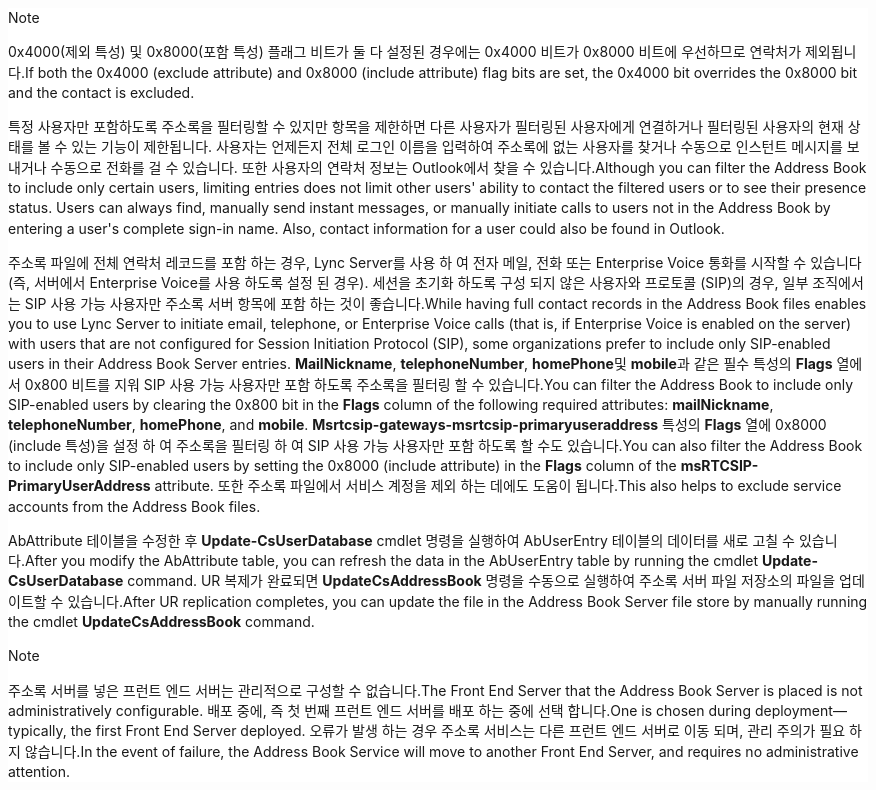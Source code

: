 
<div>


> [!NOTE]  
> <span data-ttu-id="b6649-280">0x4000(제외 특성) 및 0x8000(포함 특성) 플래그 비트가 둘 다 설정된 경우에는 0x4000 비트가 0x8000 비트에 우선하므로 연락처가 제외됩니다.</span><span class="sxs-lookup"><span data-stu-id="b6649-280">If both the 0x4000 (exclude attribute) and 0x8000 (include attribute) flag bits are set, the 0x4000 bit overrides the 0x8000 bit and the contact is excluded.</span></span>



</div>

<span data-ttu-id="b6649-p125">특정 사용자만 포함하도록 주소록을 필터링할 수 있지만 항목을 제한하면 다른 사용자가 필터링된 사용자에게 연결하거나 필터링된 사용자의 현재 상태를 볼 수 있는 기능이 제한됩니다. 사용자는 언제든지 전체 로그인 이름을 입력하여 주소록에 없는 사용자를 찾거나 수동으로 인스턴트 메시지를 보내거나 수동으로 전화를 걸 수 있습니다. 또한 사용자의 연락처 정보는 Outlook에서 찾을 수 있습니다.</span><span class="sxs-lookup"><span data-stu-id="b6649-p125">Although you can filter the Address Book to include only certain users, limiting entries does not limit other users' ability to contact the filtered users or to see their presence status. Users can always find, manually send instant messages, or manually initiate calls to users not in the Address Book by entering a user's complete sign-in name. Also, contact information for a user could also be found in Outlook.</span></span>

<span data-ttu-id="b6649-284">주소록 파일에 전체 연락처 레코드를 포함 하는 경우, Lync Server를 사용 하 여 전자 메일, 전화 또는 Enterprise Voice 통화를 시작할 수 있습니다 (즉, 서버에서 Enterprise Voice를 사용 하도록 설정 된 경우). 세션을 초기화 하도록 구성 되지 않은 사용자와 프로토콜 (SIP)의 경우, 일부 조직에서는 SIP 사용 가능 사용자만 주소록 서버 항목에 포함 하는 것이 좋습니다.</span><span class="sxs-lookup"><span data-stu-id="b6649-284">While having full contact records in the Address Book files enables you to use Lync Server to initiate email, telephone, or Enterprise Voice calls (that is, if Enterprise Voice is enabled on the server) with users that are not configured for Session Initiation Protocol (SIP), some organizations prefer to include only SIP-enabled users in their Address Book Server entries.</span></span> <span data-ttu-id="b6649-285">**MailNickname**, **telephoneNumber**, **homePhone**및 **mobile**과 같은 필수 특성의 **Flags** 열에서 0x800 비트를 지워 SIP 사용 가능 사용자만 포함 하도록 주소록을 필터링 할 수 있습니다.</span><span class="sxs-lookup"><span data-stu-id="b6649-285">You can filter the Address Book to include only SIP-enabled users by clearing the 0x800 bit in the **Flags** column of the following required attributes: **mailNickname**, **telephoneNumber**, **homePhone**, and **mobile**.</span></span> <span data-ttu-id="b6649-286">**Msrtcsip-gateways-msrtcsip-primaryuseraddress** 특성의 **Flags** 열에 0x8000 (include 특성)을 설정 하 여 주소록을 필터링 하 여 SIP 사용 가능 사용자만 포함 하도록 할 수도 있습니다.</span><span class="sxs-lookup"><span data-stu-id="b6649-286">You can also filter the Address Book to include only SIP-enabled users by setting the 0x8000 (include attribute) in the **Flags** column of the **msRTCSIP-PrimaryUserAddress** attribute.</span></span> <span data-ttu-id="b6649-287">또한 주소록 파일에서 서비스 계정을 제외 하는 데에도 도움이 됩니다.</span><span class="sxs-lookup"><span data-stu-id="b6649-287">This also helps to exclude service accounts from the Address Book files.</span></span>

<span data-ttu-id="b6649-288">AbAttribute 테이블을 수정한 후 **Update-CsUserDatabase** cmdlet 명령을 실행하여 AbUserEntry 테이블의 데이터를 새로 고칠 수 있습니다.</span><span class="sxs-lookup"><span data-stu-id="b6649-288">After you modify the AbAttribute table, you can refresh the data in the AbUserEntry table by running the cmdlet **Update-CsUserDatabase** command.</span></span> <span data-ttu-id="b6649-289">UR 복제가 완료되면 **UpdateCsAddressBook** 명령을 수동으로 실행하여 주소록 서버 파일 저장소의 파일을 업데이트할 수 있습니다.</span><span class="sxs-lookup"><span data-stu-id="b6649-289">After UR replication completes, you can update the file in the Address Book Server file store by manually running the cmdlet **UpdateCsAddressBook** command.</span></span>

<div>


> [!NOTE]  
> <span data-ttu-id="b6649-290">주소록 서버를 넣은 프런트 엔드 서버는 관리적으로 구성할 수 없습니다.</span><span class="sxs-lookup"><span data-stu-id="b6649-290">The Front End Server that the Address Book Server is placed is not administratively configurable.</span></span> <span data-ttu-id="b6649-291">배포 중에, 즉 첫 번째 프런트 엔드 서버를 배포 하는 중에 선택 합니다.</span><span class="sxs-lookup"><span data-stu-id="b6649-291">One is chosen during deployment—typically, the first Front End Server deployed.</span></span> <span data-ttu-id="b6649-292">오류가 발생 하는 경우 주소록 서비스는 다른 프런트 엔드 서버로 이동 되며, 관리 주의가 필요 하지 않습니다.</span><span class="sxs-lookup"><span data-stu-id="b6649-292">In the event of failure, the Address Book Service will move to another Front End Server, and requires no administrative attention.</span></span>
